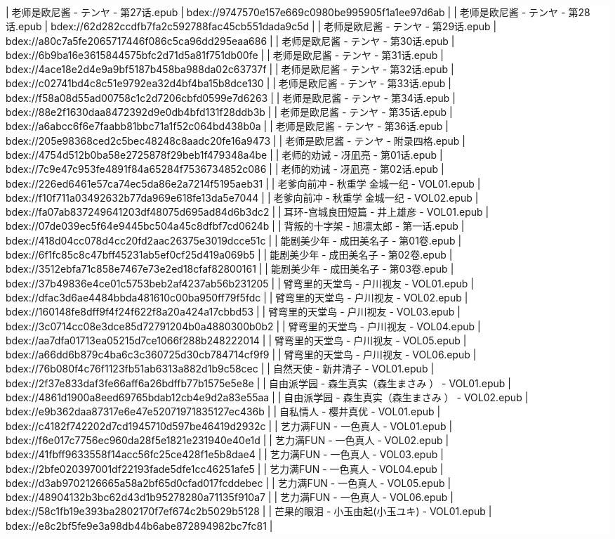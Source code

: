 | 老师是欧尼酱 - テンヤ - 第27话.epub | bdex://9747570e157e669c0980be995905f1a1ee97d6ab |
| 老师是欧尼酱 - テンヤ - 第28话.epub | bdex://62d282ccdfb7fa2c592788fac45cb551dada9c5d |
| 老师是欧尼酱 - テンヤ - 第29话.epub | bdex://a80c7a5fe2065717446f086c5ca96dd295eaa686 |
| 老师是欧尼酱 - テンヤ - 第30话.epub | bdex://6b9ba16e3615844575bfc2d71d5a81f751db00fe |
| 老师是欧尼酱 - テンヤ - 第31话.epub | bdex://4ace18e2d4e9a9bf5187b458ba988da02c63737f |
| 老师是欧尼酱 - テンヤ - 第32话.epub | bdex://c02741bd4c8c51e9792ea32d4bf4ba15b8dce130 |
| 老师是欧尼酱 - テンヤ - 第33话.epub | bdex://f58a08d55ad00758c1c2d7206cbfd0599e7d6263 |
| 老师是欧尼酱 - テンヤ - 第34话.epub | bdex://88e2f1630daa8472392d9e0db4bfd131f28ddb3b |
| 老师是欧尼酱 - テンヤ - 第35话.epub | bdex://a6abcc6f6e7faabb81bbc71a1f52c064bd438b0a |
| 老师是欧尼酱 - テンヤ - 第36话.epub | bdex://205e98368ced2c5bec48248c8aadc20fe16a9473 |
| 老师是欧尼酱 - テンヤ - 附录四格.epub | bdex://4754d512b0ba58e2725878f29beb1f479348a4be |
| 老师的劝诫 - 冴凪亮 - 第01话.epub | bdex://7c9e47c953fe4891f84a65284f7536734852c086 |
| 老师的劝诫 - 冴凪亮 - 第02话.epub | bdex://226ed6461e57ca74ec5da86e2a7214f5195aeb31 |
| 老爹向前冲 - 秋重学 金城一纪 - VOL01.epub | bdex://f10f711a03492632b77da969e618fe13da5e7044 |
| 老爹向前冲 - 秋重学 金城一纪 - VOL02.epub | bdex://fa07ab837249641203df48075d695ad84d6b3dc2 |
| 耳环-宫城良田短篇 - 井上雄彦 - VOL01.epub | bdex://07de039ec5f64e9445bc504a45c8dfbf7cd0624b |
| 背叛的十字架 - 旭凛太郎 - 第一话.epub | bdex://418d04cc078d4cc20fd2aac26375e3019dcce51c |
| 能剧美少年 - 成田美名子 - 第01卷.epub | bdex://6f1fc85c8c47bff45231ab5ef0cf25d419a069b5 |
| 能剧美少年 - 成田美名子 - 第02卷.epub | bdex://3512ebfa71c858e7467e73e2ed18cfaf82800161 |
| 能剧美少年 - 成田美名子 - 第03卷.epub | bdex://37b49836e4ce01c5753beb2af4237ab56b231205 |
| 臂弯里的天堂鸟 - 户川视友 - VOL01.epub | bdex://dfac3d6ae4484bbda481610c00ba950ff79f5fdc |
| 臂弯里的天堂鸟 - 户川视友 - VOL02.epub | bdex://160148fe8dff9f4f24f622f8a20a424a17cbbd53 |
| 臂弯里的天堂鸟 - 户川视友 - VOL03.epub | bdex://3c0714cc08e3dce85d72791204b0a4880300b0b2 |
| 臂弯里的天堂鸟 - 户川视友 - VOL04.epub | bdex://aa7dfa01713ea05215d7ce1066f288b248222014 |
| 臂弯里的天堂鸟 - 户川视友 - VOL05.epub | bdex://a66dd6b879c4ba6c3c360725d30cb784714cf9f9 |
| 臂弯里的天堂鸟 - 户川视友 - VOL06.epub | bdex://76b080f4c76f1123fb51ab6313a882d1b9c58cec |
| 自然天使 - 新井清子 - VOL01.epub | bdex://2f37e833daf3fe66aff6a26bdffb77b1575e5e8e |
| 自由派学园 - 森生真实（森生まさみ ） - VOL01.epub | bdex://4861d1900a8eed69765bdab12cb4e9d2a83e55aa |
| 自由派学园 - 森生真实（森生まさみ ） - VOL02.epub | bdex://e9b362daa87317e6e47e52071971835127ec436b |
| 自私情人 - 樱井真优 - VOL01.epub | bdex://c4182f742202d7cd1945710d597be46419d2932c |
| 艺力满FUN - 一色真人 - VOL01.epub | bdex://f6e017c7756ec960da28f5e1821e231940e40e1d |
| 艺力满FUN - 一色真人 - VOL02.epub | bdex://41fbff9633558f14acc56fc25ce428f1e5b8dae4 |
| 艺力满FUN - 一色真人 - VOL03.epub | bdex://2bfe020397001df22193fade5dfe1cc46251afe5 |
| 艺力满FUN - 一色真人 - VOL04.epub | bdex://d3ab9702126665a58a2bf65d0cfad017fcddebec |
| 艺力满FUN - 一色真人 - VOL05.epub | bdex://48904132b3bc62d43d1b95278280a71135f910a7 |
| 艺力满FUN - 一色真人 - VOL06.epub | bdex://58c1fb19e393ba2802170f7ef674c2b5029b5128 |
| 芒果的眼泪 - 小玉由起(小玉ユキ) - VOL01.epub | bdex://e8c2bf5fe9e3a98db44b6abe872894982bc7fc81 |